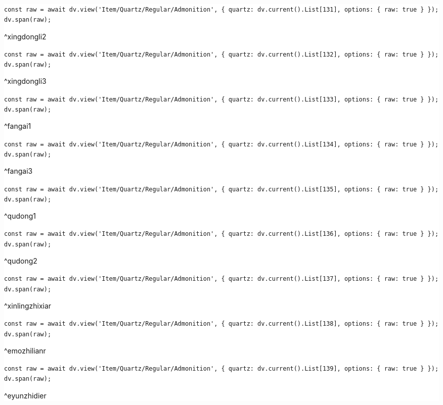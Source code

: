 ```dataviewjs
const raw = await dv.view('Item/Quartz/Regular/Admonition', { quartz: dv.current().List[131], options: { raw: true } });
dv.span(raw);
```
^xingdongli2

```dataviewjs
const raw = await dv.view('Item/Quartz/Regular/Admonition', { quartz: dv.current().List[132], options: { raw: true } });
dv.span(raw);
```
^xingdongli3

```dataviewjs
const raw = await dv.view('Item/Quartz/Regular/Admonition', { quartz: dv.current().List[133], options: { raw: true } });
dv.span(raw);
```
^fangai1

```dataviewjs
const raw = await dv.view('Item/Quartz/Regular/Admonition', { quartz: dv.current().List[134], options: { raw: true } });
dv.span(raw);
```
^fangai3

```dataviewjs
const raw = await dv.view('Item/Quartz/Regular/Admonition', { quartz: dv.current().List[135], options: { raw: true } });
dv.span(raw);
```
^qudong1

```dataviewjs
const raw = await dv.view('Item/Quartz/Regular/Admonition', { quartz: dv.current().List[136], options: { raw: true } });
dv.span(raw);
```
^qudong2

```dataviewjs
const raw = await dv.view('Item/Quartz/Regular/Admonition', { quartz: dv.current().List[137], options: { raw: true } });
dv.span(raw);
```
^xinlingzhixiar

```dataviewjs
const raw = await dv.view('Item/Quartz/Regular/Admonition', { quartz: dv.current().List[138], options: { raw: true } });
dv.span(raw);
```
^emozhilianr

```dataviewjs
const raw = await dv.view('Item/Quartz/Regular/Admonition', { quartz: dv.current().List[139], options: { raw: true } });
dv.span(raw);
```
^eyunzhidier

